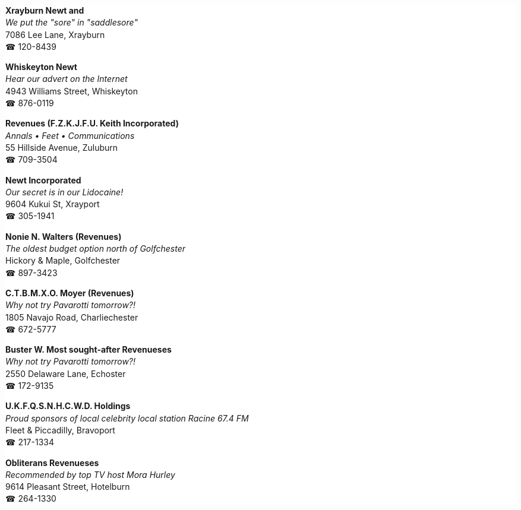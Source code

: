 

**Xrayburn Newt and**  
_We put the "sore" in "saddlesore"_  
7086 Lee Lane, Xrayburn  
☎ 120-8439



**Whiskeyton Newt**  
_Hear our advert on the Internet_  
4943 Williams Street, Whiskeyton  
☎ 876-0119



**Revenues (F.Z.K.J.F.U. Keith Incorporated)**  
_Annals • Feet • Communications_  
55 Hillside Avenue, Zuluburn  
☎ 709-3504



**Newt Incorporated**  
_Our secret is in our Lidocaine!_  
9604 Kukui St, Xrayport  
☎ 305-1941



**Nonie N. Walters (Revenues)**  
_The oldest budget option north of Golfchester_  
Hickory & Maple, Golfchester  
☎ 897-3423



**C.T.B.M.X.O. Moyer (Revenues)**  
_Why not try Pavarotti tomorrow?!_  
1805 Navajo Road, Charliechester  
☎ 672-5777



**Buster W. Most sought-after Revenueses**  
_Why not try Pavarotti tomorrow?!_  
2550 Delaware Lane, Echoster  
☎ 172-9135



**U.K.F.Q.S.N.H.C.W.D. Holdings**  
_Proud sponsors of local celebrity local station Racine 67.4 FM_  
Fleet & Piccadilly, Bravoport  
☎ 217-1334



**Obliterans Revenueses**  
_Recommended by top TV host Mora Hurley_  
9614 Pleasant Street, Hotelburn  
☎ 264-1330
